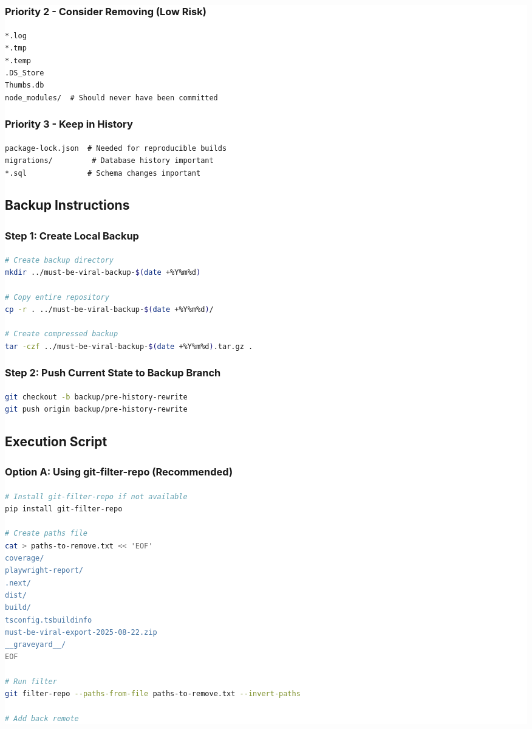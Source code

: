 ### Priority 2 - Consider Removing (Low Risk)

```
*.log
*.tmp
*.temp
.DS_Store
Thumbs.db
node_modules/  # Should never have been committed
```

### Priority 3 - Keep in History

```
package-lock.json  # Needed for reproducible builds
migrations/         # Database history important
*.sql              # Schema changes important
```

## Backup Instructions

### Step 1: Create Local Backup

```bash
# Create backup directory
mkdir ../must-be-viral-backup-$(date +%Y%m%d)

# Copy entire repository
cp -r . ../must-be-viral-backup-$(date +%Y%m%d)/

# Create compressed backup
tar -czf ../must-be-viral-backup-$(date +%Y%m%d).tar.gz .
```

### Step 2: Push Current State to Backup Branch

```bash
git checkout -b backup/pre-history-rewrite
git push origin backup/pre-history-rewrite
```

## Execution Script

### Option A: Using git-filter-repo (Recommended)

```bash
# Install git-filter-repo if not available
pip install git-filter-repo

# Create paths file
cat > paths-to-remove.txt << 'EOF'
coverage/
playwright-report/
.next/
dist/
build/
tsconfig.tsbuildinfo
must-be-viral-export-2025-08-22.zip
__graveyard__/
EOF

# Run filter
git filter-repo --paths-from-file paths-to-remove.txt --invert-paths

# Add back remote
```